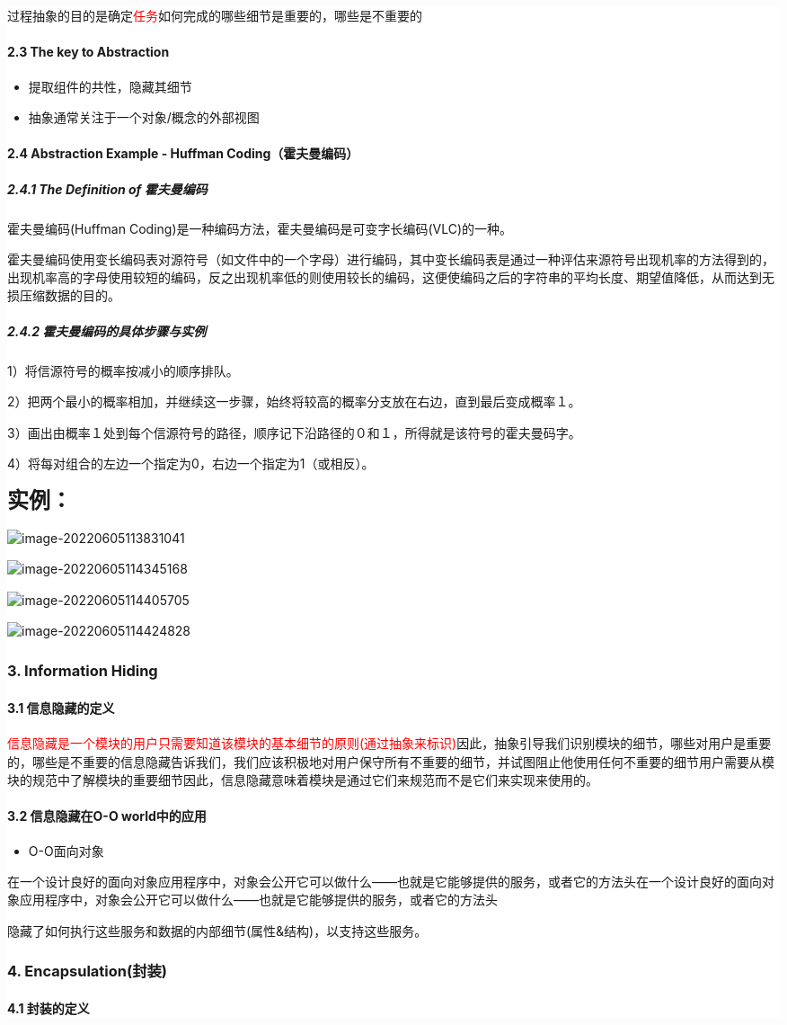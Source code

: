 过程抽象的目的是确定<font color='red'>任务</font>如何完成的哪些细节是重要的，哪些是不重要的

#### 2.3 The key to Abstraction

* 提取组件的共性，隐藏其细节

* 抽象通常关注于一个对象/概念的外部视图

#### 2.4 Abstraction Example - Huffman Coding（霍夫曼编码）

##### 2.4.1 The Definition of 霍夫曼编码

  霍夫曼编码(Huffman Coding)是一种编码方法，霍夫曼编码是可变字长编码(VLC)的一种。

霍夫曼编码使用变长编码表对源符号（如文件中的一个字母）进行编码，其中变长编码表是通过一种评估来源符号出现机率的方法得到的，出现机率高的字母使用较短的编码，反之出现机率低的则使用较长的编码，这便使编码之后的字符串的平均长度、期望值降低，从而达到无损压缩数据的目的。

##### 2.4.2 霍夫曼编码的具体步骤与实例

1）将信源符号的概率按减小的顺序排队。

2）把两个最小的概率相加，并继续这一步骤，始终将较高的概率分支放在右边，直到最后变成概率１。

3）画出由概率１处到每个信源符号的路径，顺序记下沿路径的０和１，所得就是该符号的霍夫曼码字。   

4）将每对组合的左边一个指定为0，右边一个指定为1（或相反）。

**<font size=5>实例：</font>**

![image-20220605113831041](C:\Users\白木-泽\AppData\Roaming\Typora\typora-user-images\image-20220605113831041.png)

![image-20220605114345168](C:\Users\白木-泽\AppData\Roaming\Typora\typora-user-images\image-20220605114345168.png)

![image-20220605114405705](C:\Users\白木-泽\AppData\Roaming\Typora\typora-user-images\image-20220605114405705.png)

![image-20220605114424828](C:\Users\白木-泽\AppData\Roaming\Typora\typora-user-images\image-20220605114424828.png)

### 3. Information Hiding

#### 3.1 信息隐藏的定义

<font color='red'>信息隐藏是一个模块的用户只需要知道该模块的基本细节的原则(通过抽象来标识)</font>因此，抽象引导我们识别模块的细节，哪些对用户是重要的，哪些是不重要的信息隐藏告诉我们，我们应该积极地对用户保守所有不重要的细节，并试图阻止他使用任何不重要的细节用户需要从模块的规范中了解模块的重要细节因此，信息隐藏意味着模块是通过它们来规范而不是它们来实现来使用的。

#### 3.2 信息隐藏在O-O world中的应用

* O-O面向对象

在一个设计良好的面向对象应用程序中，对象会公开它可以做什么——也就是它能够提供的服务，或者它的方法头在一个设计良好的面向对象应用程序中，对象会公开它可以做什么——也就是它能够提供的服务，或者它的方法头

隐藏了如何执行这些服务和数据的内部细节(属性&amp;结构)，以支持这些服务。



### 4. Encapsulation(封装)

#### 4.1 封装的定义
